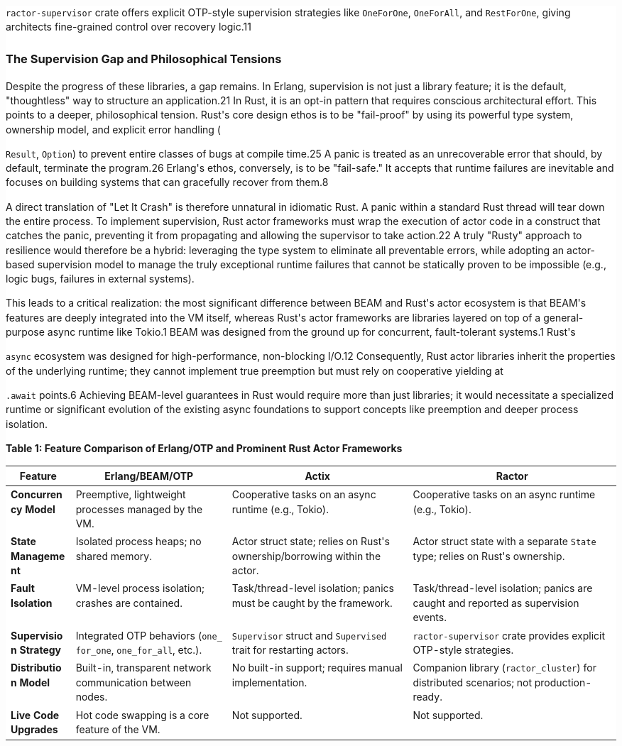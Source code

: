   `ractor-supervisor` crate offers explicit OTP-style supervision strategies like `OneForOne`, `OneForAll`, and `RestForOne`, giving architects fine-grained control over recovery logic.11



### The Supervision Gap and Philosophical Tensions

Despite the progress of these libraries, a gap remains. In Erlang, supervision is not just a library feature; it is the default, "thoughtless" way to structure an application.21 In Rust, it is an opt-in pattern that requires conscious architectural effort. This points to a deeper, philosophical tension. Rust's core design ethos is to be "fail-proof" by using its powerful type system, ownership model, and explicit error handling (

`Result`, `Option`) to prevent entire classes of bugs at compile time.25 A panic is treated as an unrecoverable error that should, by default, terminate the program.26 Erlang's ethos, conversely, is to be "fail-safe." It accepts that runtime failures are inevitable and focuses on building systems that can gracefully recover from them.8

A direct translation of "Let It Crash" is therefore unnatural in idiomatic Rust. A panic within a standard Rust thread will tear down the entire process. To implement supervision, Rust actor frameworks must wrap the execution of actor code in a construct that catches the panic, preventing it from propagating and allowing the supervisor to take action.22 A truly "Rusty" approach to resilience would therefore be a hybrid: leveraging the type system to eliminate all preventable errors, while adopting an actor-based supervision model to manage the truly exceptional runtime failures that cannot be statically proven to be impossible (e.g., logic bugs, failures in external systems).

This leads to a critical realization: the most significant difference between BEAM and Rust's actor ecosystem is that BEAM's features are deeply integrated into the VM itself, whereas Rust's actor frameworks are libraries layered on top of a general-purpose async runtime like Tokio.1 BEAM was designed from the ground up for concurrent, fault-tolerant systems.1 Rust's 

`async` ecosystem was designed for high-performance, non-blocking I/O.12 Consequently, Rust actor libraries inherit the properties of the underlying runtime; they cannot implement true preemption but must rely on cooperative yielding at 

`.await` points.6 Achieving BEAM-level guarantees in Rust would require more than just libraries; it would necessitate a specialized runtime or significant evolution of the existing async foundations to support concepts like preemption and deeper process isolation.

**Table 1: Feature Comparison of Erlang/OTP and Prominent Rust Actor Frameworks**

| Feature                  | Erlang/BEAM/OTP                                              | Actix                                                        | Ractor                                                       |
| ------------------------ | ------------------------------------------------------------ | ------------------------------------------------------------ | ------------------------------------------------------------ |
| **Concurrency Model**    | Preemptive, lightweight processes managed by the VM.         | Cooperative tasks on an async runtime (e.g., Tokio).         | Cooperative tasks on an async runtime (e.g., Tokio).         |
| **State Management**     | Isolated process heaps; no shared memory.                    | Actor struct state; relies on Rust's ownership/borrowing within the actor. | Actor struct state with a separate `State` type; relies on Rust's ownership. |
| **Fault Isolation**      | VM-level process isolation; crashes are contained.           | Task/thread-level isolation; panics must be caught by the framework. | Task/thread-level isolation; panics are caught and reported as supervision events. |
| **Supervision Strategy** | Integrated OTP behaviors (`one_for_one`, `one_for_all`, etc.). | `Supervisor` struct and `Supervised` trait for restarting actors. | `ractor-supervisor` crate provides explicit OTP-style strategies. |
| **Distribution Model**   | Built-in, transparent network communication between nodes.   | No built-in support; requires manual implementation.         | Companion library (`ractor_cluster`) for distributed scenarios; not production-ready. |
| **Live Code Upgrades**   | Hot code swapping is a core feature of the VM.               | Not supported.                                               | Not supported.                                               |

